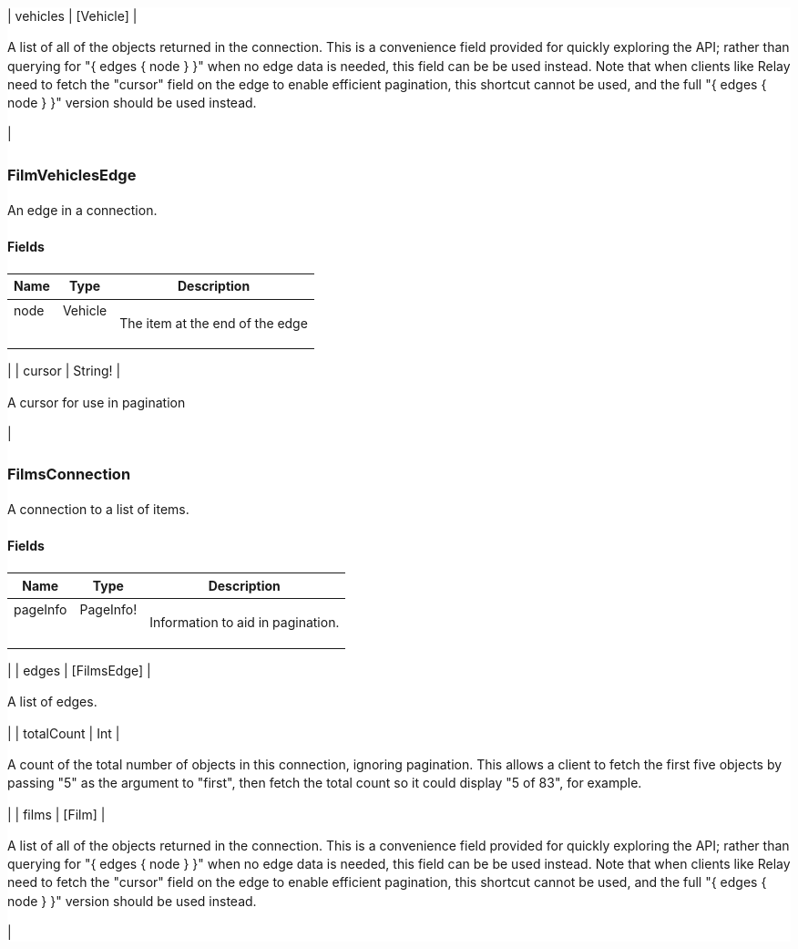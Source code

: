 | vehicles | [Vehicle] | <p>A list of all of the objects returned in the connection. This is a convenience
field provided for quickly exploring the API; rather than querying for
"{ edges { node } }" when no edge data is needed, this field can be be used
instead. Note that when clients like Relay need to fetch the "cursor" field on
the edge to enable efficient pagination, this shortcut cannot be used, and the
full "{ edges { node } }" version should be used instead.</p>
 |



### FilmVehiclesEdge 
<p>An edge in a connection.</p>



#### Fields

| **Name** | **Type** | **Description** |
|----------|----------|-----------------|
| node | Vehicle | <p>The item at the end of the edge</p>
 |
| cursor | String! | <p>A cursor for use in pagination</p>
 |



### FilmsConnection 
<p>A connection to a list of items.</p>



#### Fields

| **Name** | **Type** | **Description** |
|----------|----------|-----------------|
| pageInfo | PageInfo! | <p>Information to aid in pagination.</p>
 |
| edges | [FilmsEdge] | <p>A list of edges.</p>
 |
| totalCount | Int | <p>A count of the total number of objects in this connection, ignoring pagination.
This allows a client to fetch the first five objects by passing "5" as the
argument to "first", then fetch the total count so it could display "5 of 83",
for example.</p>
 |
| films | [Film] | <p>A list of all of the objects returned in the connection. This is a convenience
field provided for quickly exploring the API; rather than querying for
"{ edges { node } }" when no edge data is needed, this field can be be used
instead. Note that when clients like Relay need to fetch the "cursor" field on
the edge to enable efficient pagination, this shortcut cannot be used, and the
full "{ edges { node } }" version should be used instead.</p>
 |
